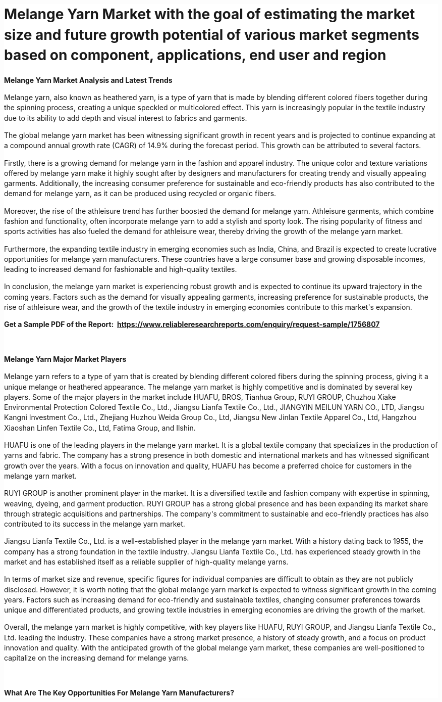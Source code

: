 <p><h1>Melange Yarn Market with the goal of estimating the market size and future growth potential of various market segments based on component, applications, end user and region</h1></p><p><strong>Melange Yarn Market Analysis and Latest Trends</strong></p>
<p><p>Melange yarn, also known as heathered yarn, is a type of yarn that is made by blending different colored fibers together during the spinning process, creating a unique speckled or multicolored effect. This yarn is increasingly popular in the textile industry due to its ability to add depth and visual interest to fabrics and garments.</p><p>The global melange yarn market has been witnessing significant growth in recent years and is projected to continue expanding at a compound annual growth rate (CAGR) of 14.9% during the forecast period. This growth can be attributed to several factors.</p><p>Firstly, there is a growing demand for melange yarn in the fashion and apparel industry. The unique color and texture variations offered by melange yarn make it highly sought after by designers and manufacturers for creating trendy and visually appealing garments. Additionally, the increasing consumer preference for sustainable and eco-friendly products has also contributed to the demand for melange yarn, as it can be produced using recycled or organic fibers.</p><p>Moreover, the rise of the athleisure trend has further boosted the demand for melange yarn. Athleisure garments, which combine fashion and functionality, often incorporate melange yarn to add a stylish and sporty look. The rising popularity of fitness and sports activities has also fueled the demand for athleisure wear, thereby driving the growth of the melange yarn market.</p><p>Furthermore, the expanding textile industry in emerging economies such as India, China, and Brazil is expected to create lucrative opportunities for melange yarn manufacturers. These countries have a large consumer base and growing disposable incomes, leading to increased demand for fashionable and high-quality textiles.</p><p>In conclusion, the melange yarn market is experiencing robust growth and is expected to continue its upward trajectory in the coming years. Factors such as the demand for visually appealing garments, increasing preference for sustainable products, the rise of athleisure wear, and the growth of the textile industry in emerging economies contribute to this market's expansion.</p></p>
<p><strong>Get a Sample PDF of the Report:&nbsp; <a href="https://www.reliableresearchreports.com/enquiry/request-sample/1756807">https://www.reliableresearchreports.com/enquiry/request-sample/1756807</a></strong></p>
<p>&nbsp;</p>
<p><strong>Melange Yarn Major Market Players</strong></p>
<p><p>Melange yarn refers to a type of yarn that is created by blending different colored fibers during the spinning process, giving it a unique melange or heathered appearance. The melange yarn market is highly competitive and is dominated by several key players. Some of the major players in the market include HUAFU, BROS, Tianhua Group, RUYI GROUP, Chuzhou Xiake Environmental Protection Colored Textile Co., Ltd., Jiangsu Lianfa Textile Co., Ltd., JIANGYIN MEILUN YARN CO., LTD, Jiangsu Kangni Investment Co., Ltd., Zhejiang Huzhou Weida Group Co., Ltd, Jiangsu New Jinlan Textile Apparel Co., Ltd, Hangzhou Xiaoshan Linfen Textile Co., Ltd, Fatima Group, and Ilshin.</p><p>HUAFU is one of the leading players in the melange yarn market. It is a global textile company that specializes in the production of yarns and fabric. The company has a strong presence in both domestic and international markets and has witnessed significant growth over the years. With a focus on innovation and quality, HUAFU has become a preferred choice for customers in the melange yarn market.</p><p>RUYI GROUP is another prominent player in the market. It is a diversified textile and fashion company with expertise in spinning, weaving, dyeing, and garment production. RUYI GROUP has a strong global presence and has been expanding its market share through strategic acquisitions and partnerships. The company's commitment to sustainable and eco-friendly practices has also contributed to its success in the melange yarn market.</p><p>Jiangsu Lianfa Textile Co., Ltd. is a well-established player in the melange yarn market. With a history dating back to 1955, the company has a strong foundation in the textile industry. Jiangsu Lianfa Textile Co., Ltd. has experienced steady growth in the market and has established itself as a reliable supplier of high-quality melange yarns.</p><p>In terms of market size and revenue, specific figures for individual companies are difficult to obtain as they are not publicly disclosed. However, it is worth noting that the global melange yarn market is expected to witness significant growth in the coming years. Factors such as increasing demand for eco-friendly and sustainable textiles, changing consumer preferences towards unique and differentiated products, and growing textile industries in emerging economies are driving the growth of the market.</p><p>Overall, the melange yarn market is highly competitive, with key players like HUAFU, RUYI GROUP, and Jiangsu Lianfa Textile Co., Ltd. leading the industry. These companies have a strong market presence, a history of steady growth, and a focus on product innovation and quality. With the anticipated growth of the global melange yarn market, these companies are well-positioned to capitalize on the increasing demand for melange yarns.</p></p>
<p>&nbsp;</p>
<p><strong>What Are The Key Opportunities For Melange Yarn Manufacturers?</strong></p>